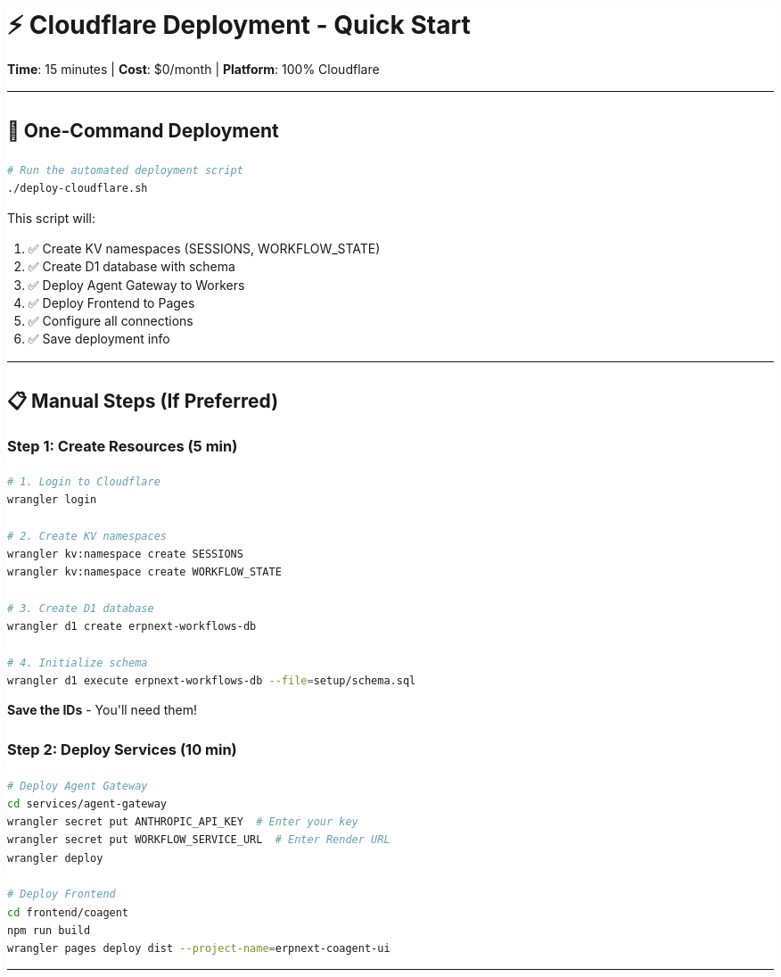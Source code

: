 # ⚡ Cloudflare Deployment - Quick Start

**Time**: 15 minutes | **Cost**: $0/month | **Platform**: 100% Cloudflare

---

## 🚀 One-Command Deployment

```bash
# Run the automated deployment script
./deploy-cloudflare.sh
```

This script will:
1. ✅ Create KV namespaces (SESSIONS, WORKFLOW_STATE)
2. ✅ Create D1 database with schema
3. ✅ Deploy Agent Gateway to Workers
4. ✅ Deploy Frontend to Pages
5. ✅ Configure all connections
6. ✅ Save deployment info

---

## 📋 Manual Steps (If Preferred)

### Step 1: Create Resources (5 min)

```bash
# 1. Login to Cloudflare
wrangler login

# 2. Create KV namespaces
wrangler kv:namespace create SESSIONS
wrangler kv:namespace create WORKFLOW_STATE

# 3. Create D1 database
wrangler d1 create erpnext-workflows-db

# 4. Initialize schema
wrangler d1 execute erpnext-workflows-db --file=setup/schema.sql
```

**Save the IDs** - You'll need them!

### Step 2: Deploy Services (10 min)

```bash
# Deploy Agent Gateway
cd services/agent-gateway
wrangler secret put ANTHROPIC_API_KEY  # Enter your key
wrangler secret put WORKFLOW_SERVICE_URL  # Enter Render URL
wrangler deploy

# Deploy Frontend
cd frontend/coagent
npm run build
wrangler pages deploy dist --project-name=erpnext-coagent-ui
```

---